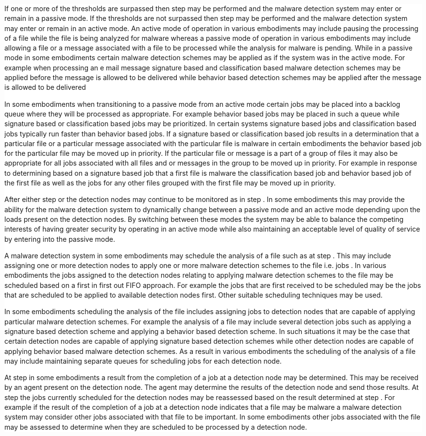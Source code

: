 If one or more of the thresholds are surpassed then step may be performed and the malware detection system may enter or remain in a passive mode. If the thresholds are not surpassed then step may be performed and the malware detection system may enter or remain in an active mode. An active mode of operation in various embodiments may include pausing the processing of a file while the file is being analyzed for malware whereas a passive mode of operation in various embodiments may include allowing a file or a message associated with a file to be processed while the analysis for malware is pending. While in a passive mode in some embodiments certain malware detection schemes may be applied as if the system was in the active mode. For example when processing an e mail message signature based and classification based malware detection schemes may be applied before the message is allowed to be delivered while behavior based detection schemes may be applied after the message is allowed to be delivered

In some embodiments when transitioning to a passive mode from an active mode certain jobs may be placed into a backlog queue where they will be processed as appropriate. For example behavior based jobs may be placed in such a queue while signature based or classification based jobs may be prioritized. In certain systems signature based jobs and classification based jobs typically run faster than behavior based jobs. If a signature based or classification based job results in a determination that a particular file or a particular message associated with the particular file is malware in certain embodiments the behavior based job for the particular file may be moved up in priority. If the particular file or message is a part of a group of files it may also be appropriate for all jobs associated with all files and or messages in the group to be moved up in priority. For example in response to determining based on a signature based job that a first file is malware the classification based job and behavior based job of the first file as well as the jobs for any other files grouped with the first file may be moved up in priority.

After either step or the detection nodes may continue to be monitored as in step . In some embodiments this may provide the ability for the malware detection system to dynamically change between a passive mode and an active mode depending upon the loads present on the detection nodes. By switching between these modes the system may be able to balance the competing interests of having greater security by operating in an active mode while also maintaining an acceptable level of quality of service by entering into the passive mode.

A malware detection system in some embodiments may schedule the analysis of a file such as at step . This may include assigning one or more detection nodes to apply one or more malware detection schemes to the file i.e. jobs . In various embodiments the jobs assigned to the detection nodes relating to applying malware detection schemes to the file may be scheduled based on a first in first out FIFO approach. For example the jobs that are first received to be scheduled may be the jobs that are scheduled to be applied to available detection nodes first. Other suitable scheduling techniques may be used.

In some embodiments scheduling the analysis of the file includes assigning jobs to detection nodes that are capable of applying particular malware detection schemes. For example the analysis of a file may include several detection jobs such as applying a signature based detection scheme and applying a behavior based detection scheme. In such situations it may be the case that certain detection nodes are capable of applying signature based detection schemes while other detection nodes are capable of applying behavior based malware detection schemes. As a result in various embodiments the scheduling of the analysis of a file may include maintaining separate queues for scheduling jobs for each detection node.

At step in some embodiments a result from the completion of a job at a detection node may be determined. This may be received by an agent present on the detection node. The agent may determine the results of the detection node and send those results. At step the jobs currently scheduled for the detection nodes may be reassessed based on the result determined at step . For example if the result of the completion of a job at a detection node indicates that a file may be malware a malware detection system may consider other jobs associated with that file to be important. In some embodiments other jobs associated with the file may be assessed to determine when they are scheduled to be processed by a detection node.
